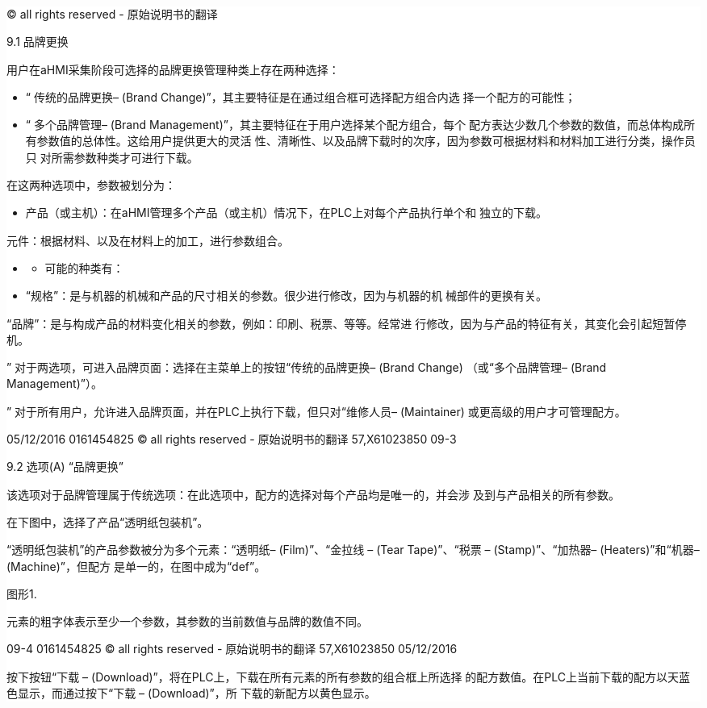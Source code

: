 © all rights reserved - 原始说明书的翻译

9.1 品牌更换

用户在aHMI采集阶段可选择的品牌更换管理种类上存在两种选择：

 - “
传统的品牌更换– (Brand Change)”，其主要特征是在通过组合框可选择配方组合内选
择一个配方的可能性；

 - “
多个品牌管理– (Brand Management)”，其主要特征在于用户选择某个配方组合，每个
配方表达少数几个参数的数值，而总体构成所有参数值的总体性。这给用户提供更大的灵活
性、清晰性、以及品牌下载时的次序，因为参数可根据材料和材料加工进行分类，操作员只
对所需参数种类才可进行下载。

在这两种选项中，参数被划分为：

 - 产品（或主机）：在aHMI管理多个产品（或主机）情况下，在PLC上对每个产品执行单个和
独立的下载。

 元件：根据材料、以及在材料上的加工，进行参数组合。

 - - 可能的种类有：

  - “规格”：是与机器的机械和产品的尺寸相关的参数。很少进行修改，因为与机器的机
械部件的更换有关。

  “品牌”：是与构成产品的材料变化相关的参数，例如：印刷、税票、等等。经常进
行修改，因为与产品的特征有关，其变化会引起短暂停机。

”
对于两选项，可进入品牌页面：选择在主菜单上的按钮“传统的品牌更换– (Brand Change)
（或“多个品牌管理– (Brand Management)”）。

”
对于所有用户，允许进入品牌页面，并在PLC上执行下载，但只对“维修人员– (Maintainer)
或更高级的用户才可管理配方。

05/12/2016 0161454825 © all rights reserved - 原始说明书的翻译 57,X61023850 09-3

9.2 选项(A) “品牌更换”

该选项对于品牌管理属于传统选项：在此选项中，配方的选择对每个产品均是唯一的，并会涉
及到与产品相关的所有参数。

在下图中，选择了产品“透明纸包装机”。

“透明纸包装机”的产品参数被分为多个元素：“透明纸– (Film)”、“金拉线 – (Tear
Tape)”、“税票 – (Stamp)”、“加热器– (Heaters)”和“机器– (Machine)”，但配方
是单一的，在图中成为“def”。

图形1.

元素的粗字体表示至少一个参数，其参数的当前数值与品牌的数值不同。

09-4 0161454825 © all rights reserved - 原始说明书的翻译 57,X61023850 05/12/2016

按下按钮“下载 – (Download)”，将在PLC上，下载在所有元素的所有参数的组合框上所选择
的配方数值。在PLC上当前下载的配方以天蓝色显示，而通过按下“下载 – (Download)”，所
下载的新配方以黄色显示。
